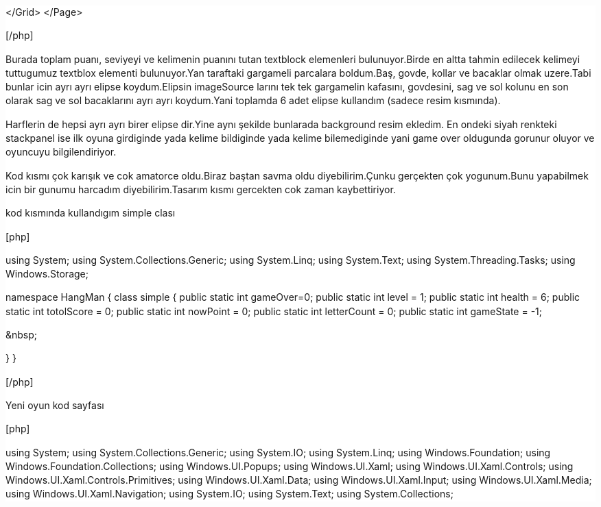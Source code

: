 &lt;/Grid&gt;
&lt;/Page&gt;

[/php]

Burada toplam puanı, seviyeyi ve kelimenin puanını tutan textblock elemenleri bulunuyor.Birde en altta tahmin edilecek kelimeyi tuttugumuz textblox elementi bulunuyor.Yan taraftaki gargameli parcalara boldum.Baş, govde, kollar ve bacaklar olmak uzere.Tabi bunlar icin ayrı ayrı elipse koydum.Elipsin imageSource larını tek tek gargamelin kafasını, govdesini, sag ve sol kolunu en son olarak sag ve sol bacaklarını ayrı ayrı koydum.Yani toplamda 6 adet elipse kullandım (sadece resim kısmında).

Harflerin de hepsi ayrı ayrı birer elipse dir.Yine aynı şekilde bunlarada background resim ekledim. En ondeki siyah renkteki stackpanel ise ilk oyuna girdiginde yada kelime bildiginde yada kelime bilemediginde yani game over oldugunda gorunur oluyor ve oyuncuyu bilgilendiriyor.

Kod kısmı çok karışık ve cok amatorce oldu.Biraz baştan savma oldu diyebilirim.Çunku gerçekten çok yogunum.Bunu yapabilmek icin bir gunumu harcadım diyebilirim.Tasarım kısmı gercekten cok zaman kaybettiriyor.

kod kısmında kullandıgım simple clası

[php]

using System;
using System.Collections.Generic;
using System.Linq;
using System.Text;
using System.Threading.Tasks;
using Windows.Storage;

namespace HangMan
{
 class simple
 {
 public static int gameOver=0;
 public static int level = 1;
 public static int health = 6;
 public static int totolScore = 0;
 public static int nowPoint = 0;
 public static int letterCount = 0;
 public static int gameState = -1;

&amp;nbsp;

}
}

[/php]

Yeni oyun kod sayfası

[php]

using System;
using System.Collections.Generic;
using System.IO;
using System.Linq;
using Windows.Foundation;
using Windows.Foundation.Collections;
using Windows.UI.Popups;
using Windows.UI.Xaml;
using Windows.UI.Xaml.Controls;
using Windows.UI.Xaml.Controls.Primitives;
using Windows.UI.Xaml.Data;
using Windows.UI.Xaml.Input;
using Windows.UI.Xaml.Media;
using Windows.UI.Xaml.Navigation;
using System.IO;
using System.Text;
using System.Collections;